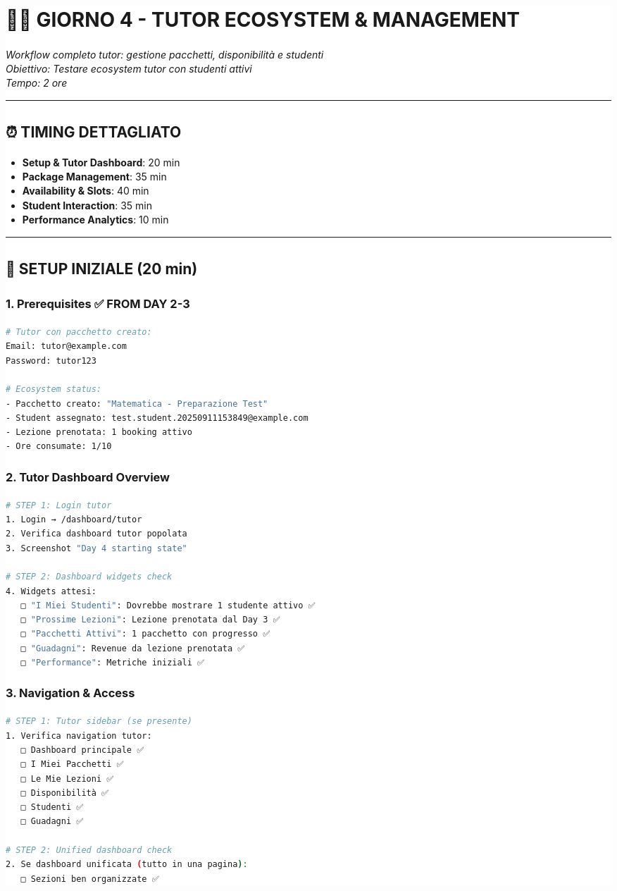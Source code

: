 # 👨‍🏫 **GIORNO 4 - TUTOR ECOSYSTEM & MANAGEMENT**

*Workflow completo tutor: gestione pacchetti, disponibilità e studenti*  
*Obiettivo: Testare ecosystem tutor con studenti attivi*  
*Tempo: 2 ore*

---

## ⏰ **TIMING DETTAGLIATO**
- **Setup & Tutor Dashboard**: 20 min
- **Package Management**: 35 min  
- **Availability & Slots**: 40 min
- **Student Interaction**: 35 min
- **Performance Analytics**: 10 min

---

## 🚀 **SETUP INIZIALE** (20 min)

### **1. Prerequisites** ✅ FROM DAY 2-3
```bash
# Tutor con pacchetto creato:
Email: tutor@example.com
Password: tutor123

# Ecosystem status:
- Pacchetto creato: "Matematica - Preparazione Test"
- Student assegnato: test.student.20250911153849@example.com
- Lezione prenotata: 1 booking attivo
- Ore consumate: 1/10
```

### **2. Tutor Dashboard Overview**
```bash
# STEP 1: Login tutor
1. Login → /dashboard/tutor
2. Verifica dashboard tutor popolata
3. Screenshot "Day 4 starting state"

# STEP 2: Dashboard widgets check
4. Widgets attesi:
   □ "I Miei Studenti": Dovrebbe mostrare 1 studente attivo ✅
   □ "Prossime Lezioni": Lezione prenotata dal Day 3 ✅
   □ "Pacchetti Attivi": 1 pacchetto con progresso ✅
   □ "Guadagni": Revenue da lezione prenotata ✅
   □ "Performance": Metriche iniziali ✅
```

### **3. Navigation & Access**
```bash
# STEP 1: Tutor sidebar (se presente)
1. Verifica navigation tutor:
   □ Dashboard principale ✅
   □ I Miei Pacchetti ✅
   □ Le Mie Lezioni ✅
   □ Disponibilità ✅
   □ Studenti ✅
   □ Guadagni ✅

# STEP 2: Unified dashboard check
2. Se dashboard unificata (tutto in una pagina):
   □ Sezioni ben organizzate ✅
```